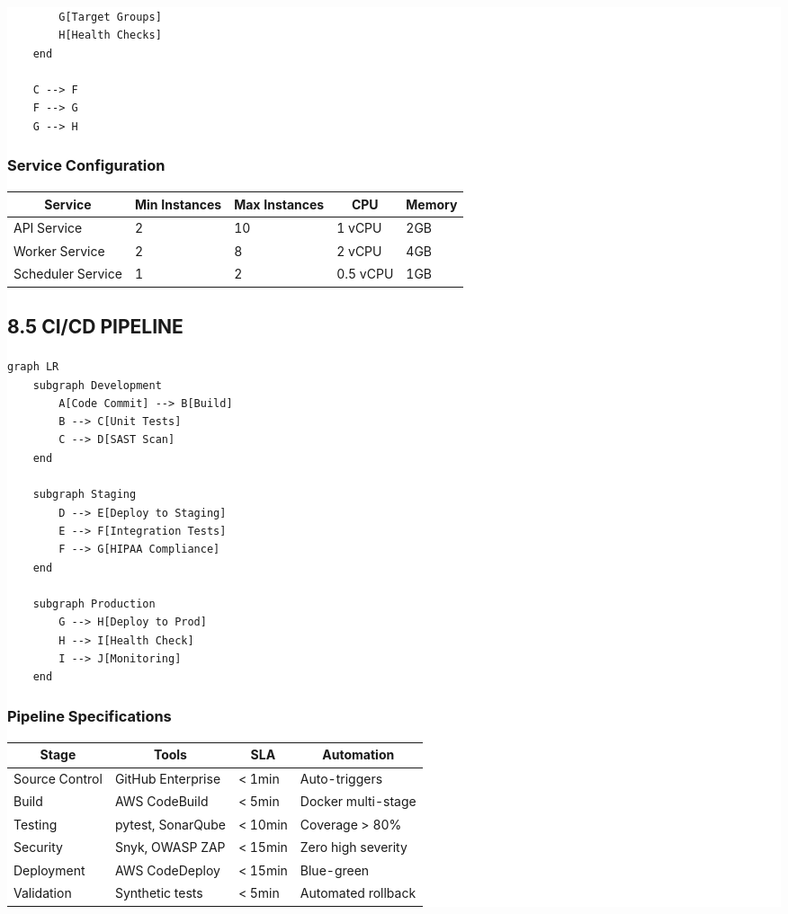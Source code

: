 ```mermaid
        G[Target Groups]
        H[Health Checks]
    end

    C --> F
    F --> G
    G --> H
```

### Service Configuration

| Service | Min Instances | Max Instances | CPU | Memory |
|---------|--------------|---------------|-----|---------|
| API Service | 2 | 10 | 1 vCPU | 2GB |
| Worker Service | 2 | 8 | 2 vCPU | 4GB |
| Scheduler Service | 1 | 2 | 0.5 vCPU | 1GB |

## 8.5 CI/CD PIPELINE

```mermaid
graph LR
    subgraph Development
        A[Code Commit] --> B[Build]
        B --> C[Unit Tests]
        C --> D[SAST Scan]
    end

    subgraph Staging
        D --> E[Deploy to Staging]
        E --> F[Integration Tests]
        F --> G[HIPAA Compliance]
    end

    subgraph Production
        G --> H[Deploy to Prod]
        H --> I[Health Check]
        I --> J[Monitoring]
    end
```

### Pipeline Specifications

| Stage | Tools | SLA | Automation |
|-------|-------|-----|------------|
| Source Control | GitHub Enterprise | < 1min | Auto-triggers |
| Build | AWS CodeBuild | < 5min | Docker multi-stage |
| Testing | pytest, SonarQube | < 10min | Coverage > 80% |
| Security | Snyk, OWASP ZAP | < 15min | Zero high severity |
| Deployment | AWS CodeDeploy | < 15min | Blue-green |
| Validation | Synthetic tests | < 5min | Automated rollback |
